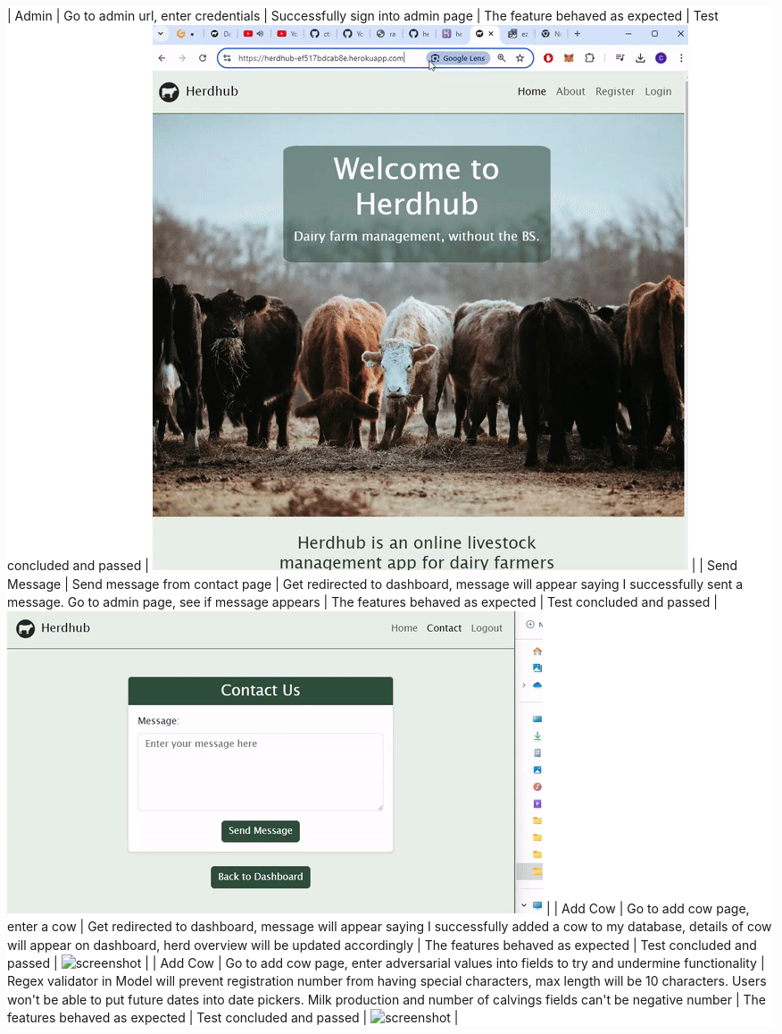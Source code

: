 | Admin | Go to admin url, enter credentials | Successfully sign into admin page | The feature behaved as expected | Test concluded and passed | ![screenshot](documentation/defensive-programming/admin.gif) |
| Send Message | Send message from contact page | Get redirected to dashboard, message will appear saying I successfully sent a message. Go to admin page, see if message appears | The features behaved as expected | Test concluded and passed | ![screenshot](documentation/defensive-programming/send-message.gif) |
| Add Cow | Go to add cow page, enter a cow  | Get redirected to dashboard, message will appear saying I successfully added a cow to my database, details of cow will appear on dashboard, herd overview will be updated accordingly | The features behaved as expected | Test concluded and passed | ![screenshot](documentation/defensive-programming/add_cow.gif) |
| Add Cow | Go to add cow page, enter adversarial values into fields to try and undermine functionality | Regex validator in Model will prevent registration number from having special characters, max length will be 10 characters. Users won't be able to put future dates into date pickers. Milk production and number of calvings fields can't be negative number | The features behaved as expected | Test concluded and passed | ![screenshot](documentation/defensive-programming/add_cow_adversarial.gif) |